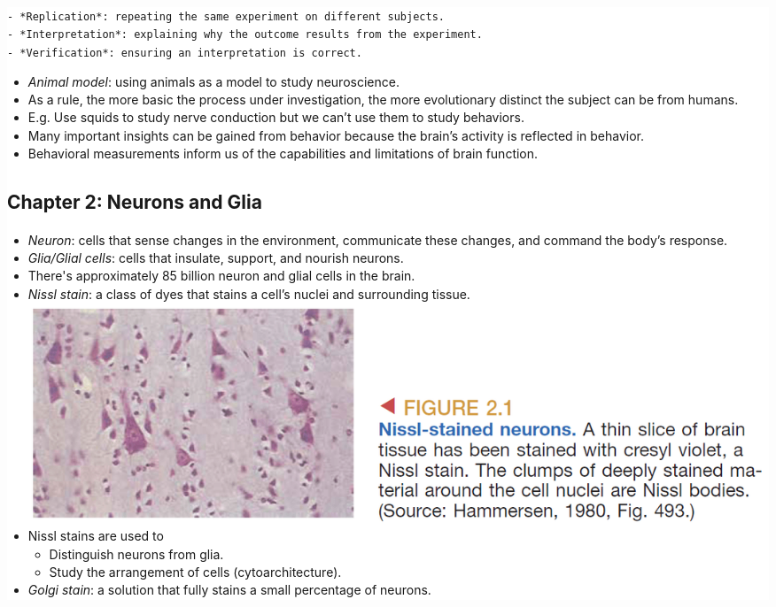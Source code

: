     - *Replication*: repeating the same experiment on different subjects.
    - *Interpretation*: explaining why the outcome results from the experiment.
    - *Verification*: ensuring an interpretation is correct.
- *Animal model*: using animals as a model to study neuroscience.
- As a rule, the more basic the process under investigation, the more evolutionary distinct the subject can be from humans.
- E.g. Use squids to study nerve conduction but we can’t use them to study behaviors.
- Many important insights can be gained from behavior because the brain’s activity is reflected in behavior.
- Behavioral measurements inform us of the capabilities and limitations of brain function.

## Chapter 2: Neurons and Glia

- *Neuron*: cells that sense changes in the environment, communicate these changes, and command the body’s response.
- *Glia/Glial cells*: cells that insulate, support, and nourish neurons.
- There's approximately 85 billion neuron and glial cells in the brain.
- *Nissl stain*: a class of dyes that stains a cell’s nuclei and surrounding tissue.
![Figure 2.1](figure2-1.png)
- Nissl stains are used to
    - Distinguish neurons from glia.
    - Study the arrangement of cells (cytoarchitecture).
- *Golgi stain*: a solution that fully stains a small percentage of neurons.